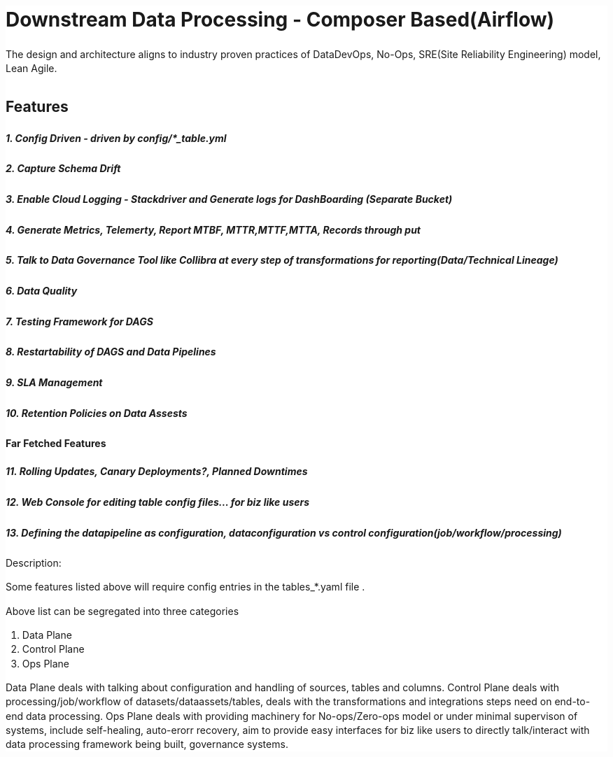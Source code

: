 
# Downstream Data Processing - Composer Based(Airflow)

The design and architecture aligns to industry proven practices of DataDevOps, No-Ops, SRE(Site Reliability Engineering) model, Lean Agile.

## Features

##### 1. Config Driven - driven by config/\*_table.yml

##### 2. Capture Schema Drift

##### 3. Enable Cloud Logging - Stackdriver and Generate logs for DashBoarding (Separate Bucket)

##### 4. Generate Metrics, Telemerty, Report MTBF, MTTR,MTTF,MTTA, Records through put

##### 5. Talk to Data Governance Tool like Collibra at every step of transformations for reporting(Data/Technical Lineage)

##### 6. Data Quality

##### 7. Testing Framework for DAGS

##### 8. Restartability of DAGS and Data Pipelines

##### 9. SLA Management

##### 10. Retention Policies on Data Assests

#### Far Fetched Features

##### 11. Rolling Updates, Canary Deployments?, Planned Downtimes

##### 12. Web Console for editing table config files... for biz like users

##### 13. Defining the datapipeline as configuration, dataconfiguration vs control configuration(job/workflow/processing)

Description:

Some features listed above will require config entries in the tables_*.yaml file .

Above list can be segregated into three categories
1. Data Plane
2. Control Plane
3. Ops Plane

Data Plane deals with talking about configuration and handling of sources, tables and columns.
Control Plane deals with processing/job/workflow of datasets/dataassets/tables, deals with the transformations and integrations steps need on end-to-end data processing.
Ops Plane deals with providing machinery for No-ops/Zero-ops model or under minimal supervison of systems, include self-healing, auto-erorr recovery, aim to provide easy interfaces for biz like users to directly talk/interact with data processing framework being built, governance systems.
